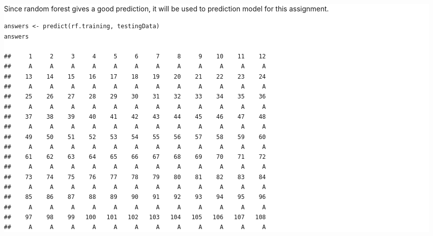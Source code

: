 Since random forest gives a good prediction, it will be used to
prediction model for this assignment.

    answers <- predict(rf.training, testingData)
    answers

    ##     1     2     3     4     5     6     7     8     9    10    11    12 
    ##     A     A     A     A     A     A     A     A     A     A     A     A 
    ##    13    14    15    16    17    18    19    20    21    22    23    24 
    ##     A     A     A     A     A     A     A     A     A     A     A     A 
    ##    25    26    27    28    29    30    31    32    33    34    35    36 
    ##     A     A     A     A     A     A     A     A     A     A     A     A 
    ##    37    38    39    40    41    42    43    44    45    46    47    48 
    ##     A     A     A     A     A     A     A     A     A     A     A     A 
    ##    49    50    51    52    53    54    55    56    57    58    59    60 
    ##     A     A     A     A     A     A     A     A     A     A     A     A 
    ##    61    62    63    64    65    66    67    68    69    70    71    72 
    ##     A     A     A     A     A     A     A     A     A     A     A     A 
    ##    73    74    75    76    77    78    79    80    81    82    83    84 
    ##     A     A     A     A     A     A     A     A     A     A     A     A 
    ##    85    86    87    88    89    90    91    92    93    94    95    96 
    ##     A     A     A     A     A     A     A     A     A     A     A     A 
    ##    97    98    99   100   101   102   103   104   105   106   107   108 
    ##     A     A     A     A     A     A     A     A     A     A     A     A 